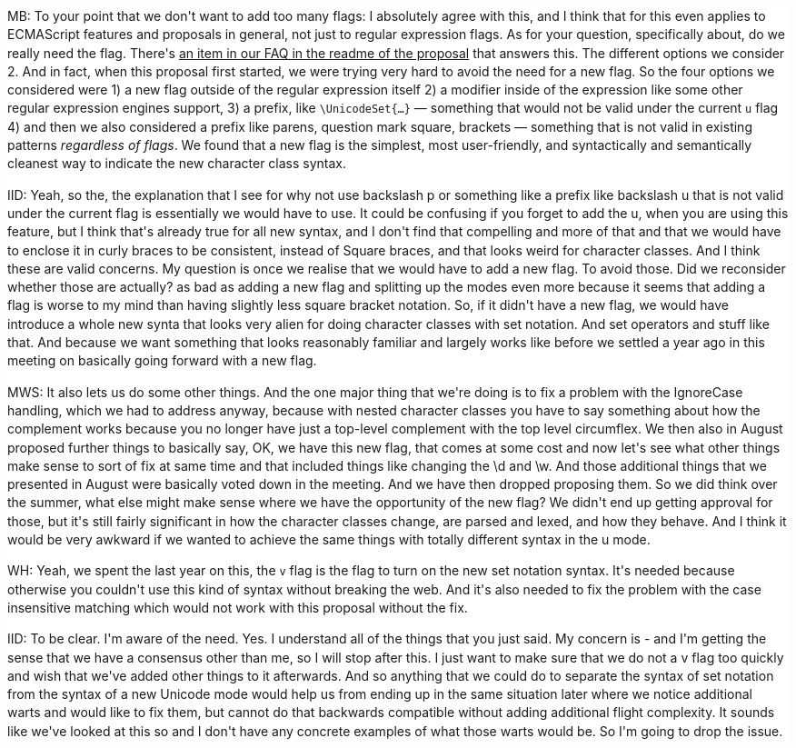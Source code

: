 MB: To your point that we don't want to add too many flags: I absolutely agree with this, and I think that for this even applies to ECMAScript features and proposals in general, not just to regular expression flags. As for your question, specifically about, do we really need the flag. There's [an item in our FAQ in the readme of the proposal](https://github.com/tc39/proposal-regexp-set-notation#is-the-new-syntax-backwards-compatible-do-we-need-another-regular-expression-flag) that answers this. The different options we consider 2. And in fact, when this proposal first started, we were trying very hard to avoid the need for a new flag. So the four options we considered were 1) a new flag outside of the regular expression itself 2) a modifier inside of the expression like some other regular expression engines support, 3) a prefix, like `\UnicodeSet{…}` — something that would not be valid under the current `u` flag 4) and then we also considered a prefix like  parens, question mark square, brackets — something that is not valid in existing patterns _regardless of flags_. We found that a new flag is the simplest, most user-friendly, and syntactically and semantically cleanest way to indicate the new character class syntax.

IID: Yeah, so the, the explanation that I see for why not use backslash p or something like a prefix like backslash u that is not valid under the current flag is essentially we would have to use. It could be confusing if you forget to add the u, when you are using this feature, but I think that's already true for all new syntax, and I don't find that compelling and more of that and that we would have to enclose it in curly braces to be consistent, instead of Square braces, and that looks weird for character classes. And I think these are valid concerns. My question is once we realise that we would have to add a new flag. To avoid those. Did we reconsider whether those are actually? as bad as adding a new flag and splitting up the modes even more because it seems that adding a flag is worse to my mind than having slightly less square bracket notation. So, if it didn't have a new flag, we would have introduce a whole new synta that looks very alien for doing character classes with set notation. And set operators and stuff like that. And because we want something that looks reasonably familiar and largely works like before we settled a year ago in this meeting on basically going forward with a new flag.

MWS: It also lets us do some other things. And the one major thing that we're doing is to fix a problem with the IgnoreCase handling, which we had to address anyway, because with nested character classes you have to say something about how the complement works because you no longer have just a top-level complement with the top level circumflex. We then also in August proposed further things to basically say, OK, we have this new flag, that comes at some cost and now let's see what other things make sense to sort of fix at same time and that included things like changing the \d and \w. And those additional things that we presented in August were basically voted down in the meeting. And we have then dropped proposing them. So we did think over the summer, what else might make sense where we have the opportunity of the new flag? We didn't end up getting approval for those, but it's still fairly significant in how the character classes change, are parsed and lexed, and how they behave. And I think it would be very awkward if we wanted to achieve the same things with totally different syntax in the u mode.

WH: Yeah, we spent the last year on this, the `v` flag is the flag to turn on the new set notation syntax. It's needed because otherwise you couldn't use this kind of syntax without breaking the web. And it's also needed to fix the problem with the case insensitive matching which would not work with this proposal without the fix.

IID: To be clear. I'm aware of the need. Yes. I understand all of the things that you just said. My concern is - and I'm getting the sense that we have a consensus other than me, so I will stop after this. I just want to make sure that we do not a v flag too quickly and wish that we've added other things to it afterwards. And so anything that we could do to separate the syntax of set notation from the syntax of a new Unicode mode would help us from ending up in the same situation later where we notice additional warts and would like to fix them, but cannot do that backwards compatible without adding additional flight complexity. It sounds like we've looked at this so and I don't have any concrete examples of what those warts would be. So I'm going to drop the issue.
